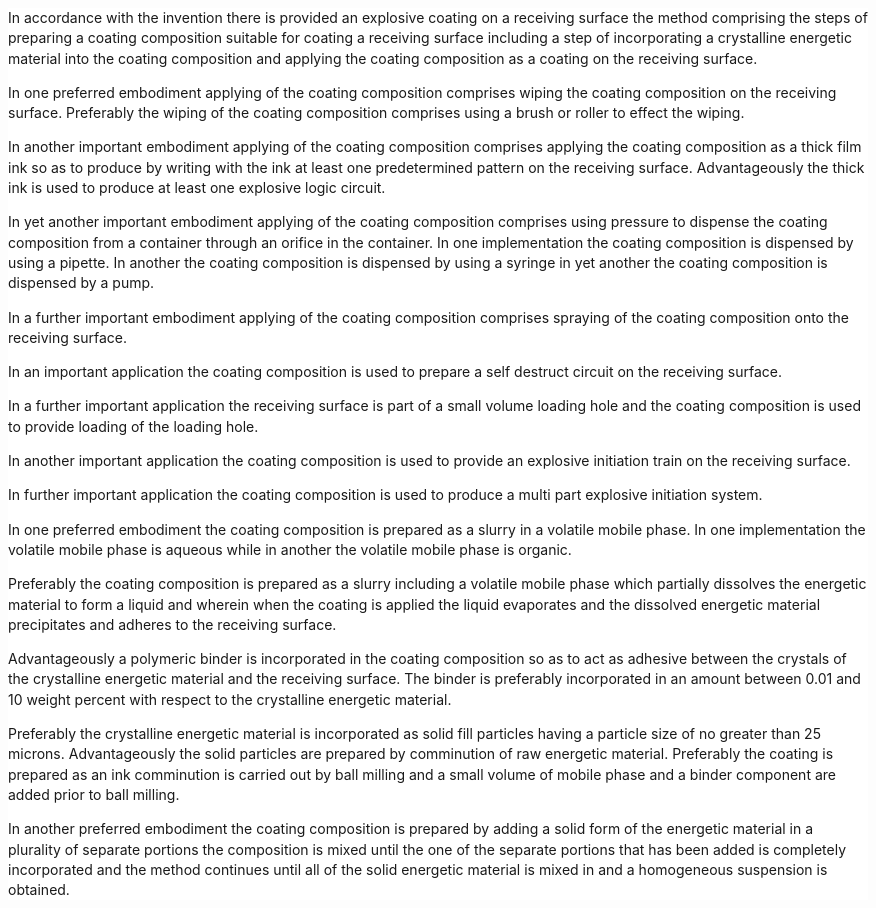 In accordance with the invention there is provided an explosive coating on a receiving surface the method comprising the steps of preparing a coating composition suitable for coating a receiving surface including a step of incorporating a crystalline energetic material into the coating composition and applying the coating composition as a coating on the receiving surface.

In one preferred embodiment applying of the coating composition comprises wiping the coating composition on the receiving surface. Preferably the wiping of the coating composition comprises using a brush or roller to effect the wiping.

In another important embodiment applying of the coating composition comprises applying the coating composition as a thick film ink so as to produce by writing with the ink at least one predetermined pattern on the receiving surface. Advantageously the thick ink is used to produce at least one explosive logic circuit.

In yet another important embodiment applying of the coating composition comprises using pressure to dispense the coating composition from a container through an orifice in the container. In one implementation the coating composition is dispensed by using a pipette. In another the coating composition is dispensed by using a syringe in yet another the coating composition is dispensed by a pump.

In a further important embodiment applying of the coating composition comprises spraying of the coating composition onto the receiving surface.

In an important application the coating composition is used to prepare a self destruct circuit on the receiving surface.

In a further important application the receiving surface is part of a small volume loading hole and the coating composition is used to provide loading of the loading hole.

In another important application the coating composition is used to provide an explosive initiation train on the receiving surface.

In further important application the coating composition is used to produce a multi part explosive initiation system.

In one preferred embodiment the coating composition is prepared as a slurry in a volatile mobile phase. In one implementation the volatile mobile phase is aqueous while in another the volatile mobile phase is organic.

Preferably the coating composition is prepared as a slurry including a volatile mobile phase which partially dissolves the energetic material to form a liquid and wherein when the coating is applied the liquid evaporates and the dissolved energetic material precipitates and adheres to the receiving surface.

Advantageously a polymeric binder is incorporated in the coating composition so as to act as adhesive between the crystals of the crystalline energetic material and the receiving surface. The binder is preferably incorporated in an amount between 0.01 and 10 weight percent with respect to the crystalline energetic material.

Preferably the crystalline energetic material is incorporated as solid fill particles having a particle size of no greater than 25 microns. Advantageously the solid particles are prepared by comminution of raw energetic material. Preferably the coating is prepared as an ink comminution is carried out by ball milling and a small volume of mobile phase and a binder component are added prior to ball milling.

In another preferred embodiment the coating composition is prepared by adding a solid form of the energetic material in a plurality of separate portions the composition is mixed until the one of the separate portions that has been added is completely incorporated and the method continues until all of the solid energetic material is mixed in and a homogeneous suspension is obtained.
